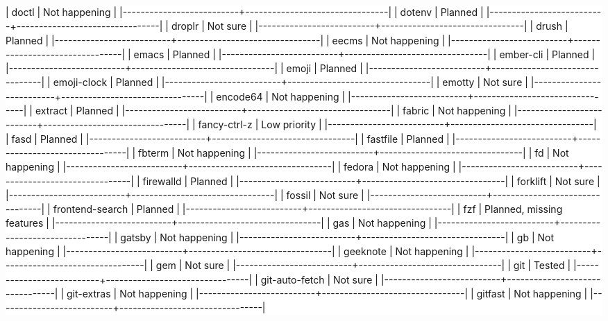 | doctl                    | Not happening                  |
|--------------------------+--------------------------------|
| dotenv                   | Planned                        |
|--------------------------+--------------------------------|
| droplr                   | Not sure                       |
|--------------------------+--------------------------------|
| drush                    | Planned                        |
|--------------------------+--------------------------------|
| eecms                    | Not happening                  |
|--------------------------+--------------------------------|
| emacs                    | Planned                        |
|--------------------------+--------------------------------|
| ember-cli                | Planned                        |
|--------------------------+--------------------------------|
| emoji                    | Planned                        |
|--------------------------+--------------------------------|
| emoji-clock              | Planned                        |
|--------------------------+--------------------------------|
| emotty                   | Not sure                       |
|--------------------------+--------------------------------|
| encode64                 | Not happening                  |
|--------------------------+--------------------------------|
| extract                  | Planned                        |
|--------------------------+--------------------------------|
| fabric                   | Not happening                  |
|--------------------------+--------------------------------|
| fancy-ctrl-z             | Low priority                   |
|--------------------------+--------------------------------|
| fasd                     | Planned                        |
|--------------------------+--------------------------------|
| fastfile                 | Planned                        |
|--------------------------+--------------------------------|
| fbterm                   | Not happening                  |
|--------------------------+--------------------------------|
| fd                       | Not happening                  |
|--------------------------+--------------------------------|
| fedora                   | Not happening                  |
|--------------------------+--------------------------------|
| firewalld                | Planned                        |
|--------------------------+--------------------------------|
| forklift                 | Not sure                       |
|--------------------------+--------------------------------|
| fossil                   | Not sure                       |
|--------------------------+--------------------------------|
| frontend-search          | Planned                        |
|--------------------------+--------------------------------|
| fzf                      | Planned, missing features      |
|--------------------------+--------------------------------|
| gas                      | Not happening                  |
|--------------------------+--------------------------------|
| gatsby                   | Not happening                  |
|--------------------------+--------------------------------|
| gb                       | Not happening                  |
|--------------------------+--------------------------------|
| geeknote                 | Not happening                  |
|--------------------------+--------------------------------|
| gem                      | Not sure                       |
|--------------------------+--------------------------------|
| git                      | Tested                           |
|--------------------------+--------------------------------|
| git-auto-fetch           | Not sure                       |
|--------------------------+--------------------------------|
| git-extras               | Not happening                  |
|--------------------------+--------------------------------|
| gitfast                  | Not happening                  |
|--------------------------+--------------------------------|